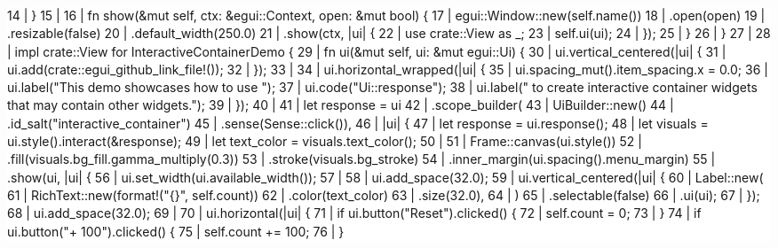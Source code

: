 14 |     }
15 | 
16 |     fn show(&mut self, ctx: &egui::Context, open: &mut bool) {
17 |         egui::Window::new(self.name())
18 |             .open(open)
19 |             .resizable(false)
20 |             .default_width(250.0)
21 |             .show(ctx, |ui| {
22 |                 use crate::View as _;
23 |                 self.ui(ui);
24 |             });
25 |     }
26 | }
27 | 
28 | impl crate::View for InteractiveContainerDemo {
29 |     fn ui(&mut self, ui: &mut egui::Ui) {
30 |         ui.vertical_centered(|ui| {
31 |             ui.add(crate::egui_github_link_file!());
32 |         });
33 | 
34 |         ui.horizontal_wrapped(|ui| {
35 |             ui.spacing_mut().item_spacing.x = 0.0;
36 |             ui.label("This demo showcases how to use ");
37 |             ui.code("Ui::response");
38 |             ui.label(" to create interactive container widgets that may contain other widgets.");
39 |         });
40 | 
41 |         let response = ui
42 |             .scope_builder(
43 |                 UiBuilder::new()
44 |                     .id_salt("interactive_container")
45 |                     .sense(Sense::click()),
46 |                 |ui| {
47 |                     let response = ui.response();
48 |                     let visuals = ui.style().interact(&response);
49 |                     let text_color = visuals.text_color();
50 | 
51 |                     Frame::canvas(ui.style())
52 |                         .fill(visuals.bg_fill.gamma_multiply(0.3))
53 |                         .stroke(visuals.bg_stroke)
54 |                         .inner_margin(ui.spacing().menu_margin)
55 |                         .show(ui, |ui| {
56 |                             ui.set_width(ui.available_width());
57 | 
58 |                             ui.add_space(32.0);
59 |                             ui.vertical_centered(|ui| {
60 |                                 Label::new(
61 |                                     RichText::new(format!("{}", self.count))
62 |                                         .color(text_color)
63 |                                         .size(32.0),
64 |                                 )
65 |                                 .selectable(false)
66 |                                 .ui(ui);
67 |                             });
68 |                             ui.add_space(32.0);
69 | 
70 |                             ui.horizontal(|ui| {
71 |                                 if ui.button("Reset").clicked() {
72 |                                     self.count = 0;
73 |                                 }
74 |                                 if ui.button("+ 100").clicked() {
75 |                                     self.count += 100;
76 |                                 }